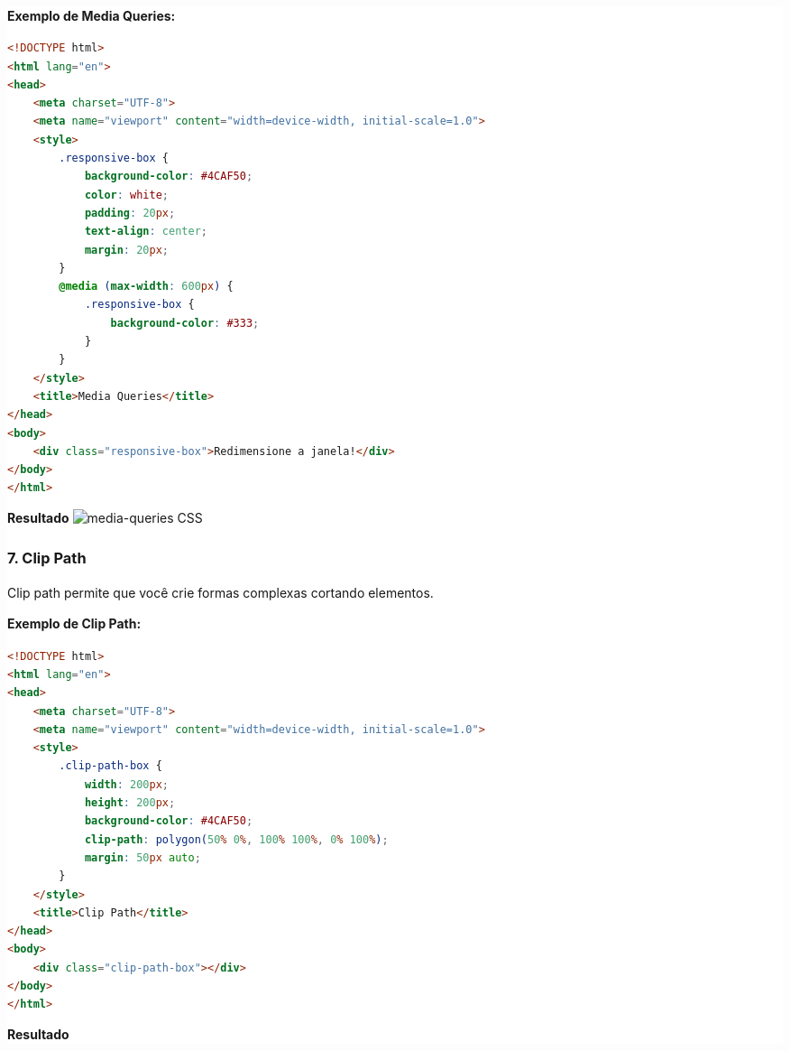 **Exemplo de Media Queries:**

```html
<!DOCTYPE html>
<html lang="en">
<head>
    <meta charset="UTF-8">
    <meta name="viewport" content="width=device-width, initial-scale=1.0">
    <style>
        .responsive-box {
            background-color: #4CAF50;
            color: white;
            padding: 20px;
            text-align: center;
            margin: 20px;
        }
        @media (max-width: 600px) {
            .responsive-box {
                background-color: #333;
            }
        }
    </style>
    <title>Media Queries</title>
</head>
<body>
    <div class="responsive-box">Redimensione a janela!</div>
</body>
</html>
```
**Resultado**
![media-queries CSS](./redimensionada.gif)

### 7. Clip Path
Clip path permite que você crie formas complexas cortando elementos.

**Exemplo de Clip Path:**

```html
<!DOCTYPE html>
<html lang="en">
<head>
    <meta charset="UTF-8">
    <meta name="viewport" content="width=device-width, initial-scale=1.0">
    <style>
        .clip-path-box {
            width: 200px;
            height: 200px;
            background-color: #4CAF50;
            clip-path: polygon(50% 0%, 100% 100%, 0% 100%);
            margin: 50px auto;
        }
    </style>
    <title>Clip Path</title>
</head>
<body>
    <div class="clip-path-box"></div>
</body>
</html>
```
**Resultado**